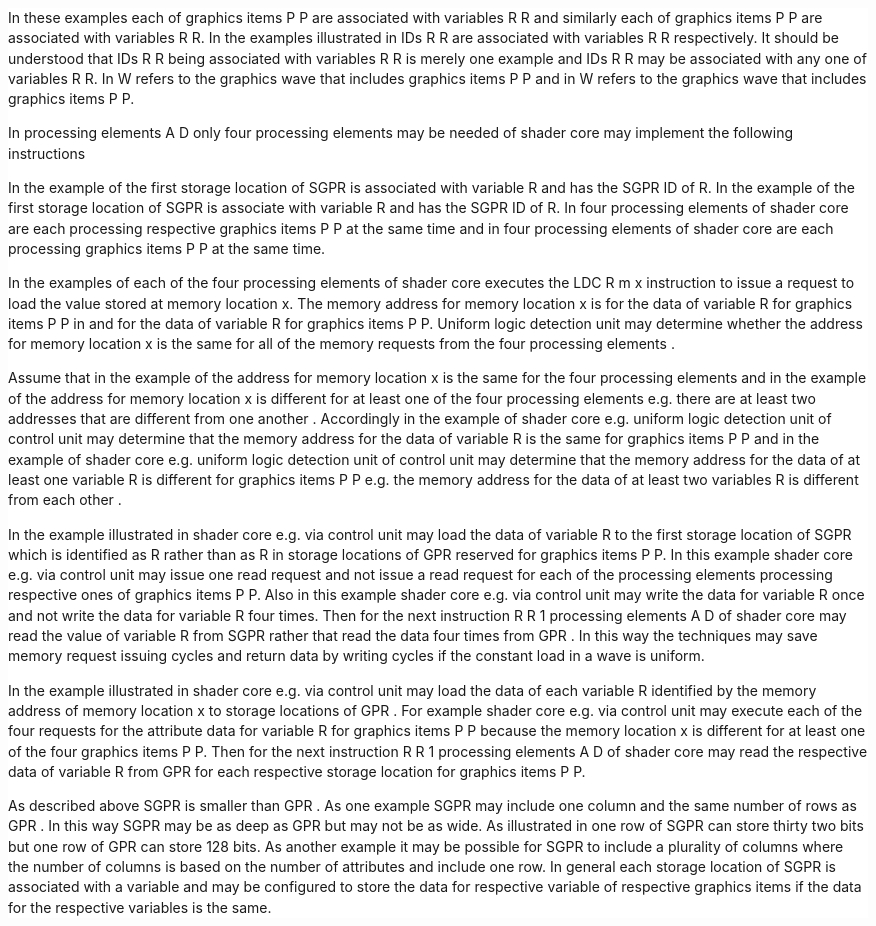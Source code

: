 In these examples each of graphics items P P are associated with variables R R and similarly each of graphics items P P are associated with variables R R. In the examples illustrated in IDs R R are associated with variables R R respectively. It should be understood that IDs R R being associated with variables R R is merely one example and IDs R R may be associated with any one of variables R R. In W refers to the graphics wave that includes graphics items P P and in W refers to the graphics wave that includes graphics items P P.

In processing elements A D only four processing elements may be needed of shader core may implement the following instructions 

In the example of the first storage location of SGPR is associated with variable R and has the SGPR ID of R. In the example of the first storage location of SGPR is associate with variable R and has the SGPR ID of R. In four processing elements of shader core are each processing respective graphics items P P at the same time and in four processing elements of shader core are each processing graphics items P P at the same time.

In the examples of each of the four processing elements of shader core executes the LDC R m x instruction to issue a request to load the value stored at memory location x. The memory address for memory location x is for the data of variable R for graphics items P P in and for the data of variable R for graphics items P P. Uniform logic detection unit may determine whether the address for memory location x is the same for all of the memory requests from the four processing elements .

Assume that in the example of the address for memory location x is the same for the four processing elements and in the example of the address for memory location x is different for at least one of the four processing elements e.g. there are at least two addresses that are different from one another . Accordingly in the example of shader core e.g. uniform logic detection unit of control unit may determine that the memory address for the data of variable R is the same for graphics items P P and in the example of shader core e.g. uniform logic detection unit of control unit may determine that the memory address for the data of at least one variable R is different for graphics items P P e.g. the memory address for the data of at least two variables R is different from each other .

In the example illustrated in shader core e.g. via control unit may load the data of variable R to the first storage location of SGPR which is identified as R rather than as R in storage locations of GPR reserved for graphics items P P. In this example shader core e.g. via control unit may issue one read request and not issue a read request for each of the processing elements processing respective ones of graphics items P P. Also in this example shader core e.g. via control unit may write the data for variable R once and not write the data for variable R four times. Then for the next instruction R R 1 processing elements A D of shader core may read the value of variable R from SGPR rather that read the data four times from GPR . In this way the techniques may save memory request issuing cycles and return data by writing cycles if the constant load in a wave is uniform.

In the example illustrated in shader core e.g. via control unit may load the data of each variable R identified by the memory address of memory location x to storage locations of GPR . For example shader core e.g. via control unit may execute each of the four requests for the attribute data for variable R for graphics items P P because the memory location x is different for at least one of the four graphics items P P. Then for the next instruction R R 1 processing elements A D of shader core may read the respective data of variable R from GPR for each respective storage location for graphics items P P.

As described above SGPR is smaller than GPR . As one example SGPR may include one column and the same number of rows as GPR . In this way SGPR may be as deep as GPR but may not be as wide. As illustrated in one row of SGPR can store thirty two bits but one row of GPR can store 128 bits. As another example it may be possible for SGPR to include a plurality of columns where the number of columns is based on the number of attributes and include one row. In general each storage location of SGPR is associated with a variable and may be configured to store the data for respective variable of respective graphics items if the data for the respective variables is the same.
